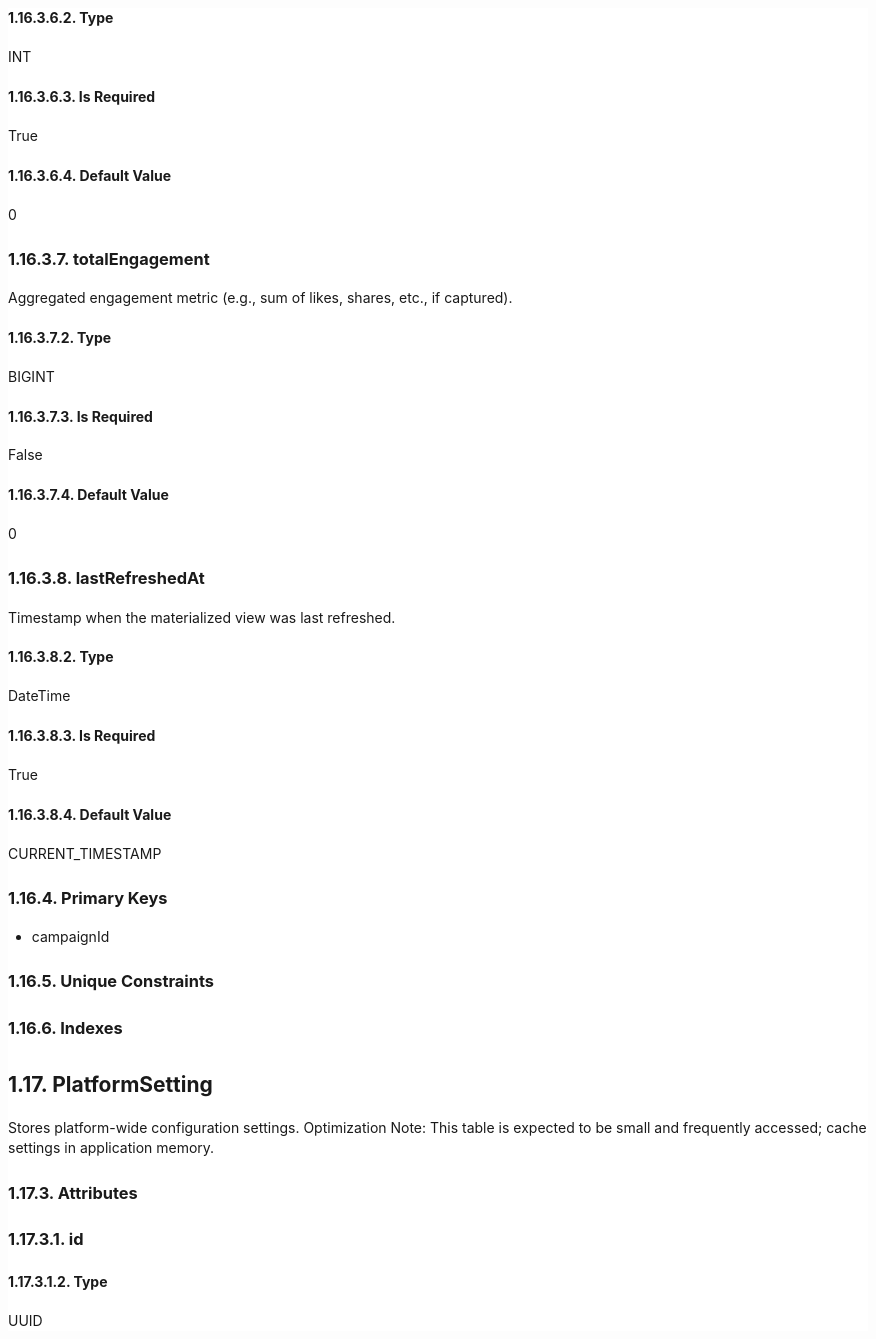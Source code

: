 #### 1.16.3.6.2. Type
INT

#### 1.16.3.6.3. Is Required
True

#### 1.16.3.6.4. Default Value
0

### 1.16.3.7. totalEngagement
Aggregated engagement metric (e.g., sum of likes, shares, etc., if captured).

#### 1.16.3.7.2. Type
BIGINT

#### 1.16.3.7.3. Is Required
False

#### 1.16.3.7.4. Default Value
0

### 1.16.3.8. lastRefreshedAt
Timestamp when the materialized view was last refreshed.

#### 1.16.3.8.2. Type
DateTime

#### 1.16.3.8.3. Is Required
True

#### 1.16.3.8.4. Default Value
CURRENT_TIMESTAMP


### 1.16.4. Primary Keys

- campaignId

### 1.16.5. Unique Constraints


### 1.16.6. Indexes


## 1.17. PlatformSetting
Stores platform-wide configuration settings. Optimization Note: This table is expected to be small and frequently accessed; cache settings in application memory.

### 1.17.3. Attributes

### 1.17.3.1. id
#### 1.17.3.1.2. Type
UUID

